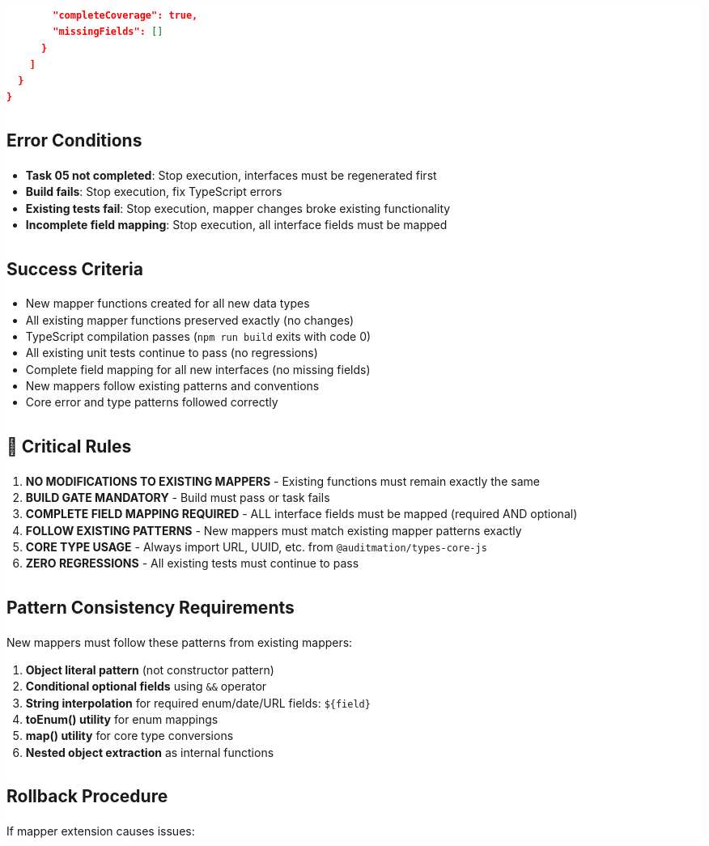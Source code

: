 ```json
        "completeCoverage": true,
        "missingFields": []
      }
    ]
  }
}
```

## Error Conditions

- **Task 05 not completed**: Stop execution, interfaces must be regenerated first
- **Build fails**: Stop execution, fix TypeScript errors
- **Existing tests fail**: Stop execution, mapper changes broke existing functionality
- **Incomplete field mapping**: Stop execution, all interface fields must be mapped

## Success Criteria

- New mapper functions created for all new data types
- All existing mapper functions preserved exactly (no changes)
- TypeScript compilation passes (`npm run build` exits with code 0)
- All existing unit tests continue to pass (no regressions)
- Complete field mapping for all new interfaces (no missing fields)
- New mappers follow existing patterns and conventions
- Core error and type patterns followed correctly

## 🚨 Critical Rules

1. **NO MODIFICATIONS TO EXISTING MAPPERS** - Existing functions must remain exactly the same
2. **BUILD GATE MANDATORY** - Build must pass or task fails
3. **COMPLETE FIELD MAPPING REQUIRED** - ALL interface fields must be mapped (required AND optional)
4. **FOLLOW EXISTING PATTERNS** - New mappers must match existing mapper patterns exactly
5. **CORE TYPE USAGE** - Always import URL, UUID, etc. from `@auditmation/types-core-js`
6. **ZERO REGRESSIONS** - All existing tests must continue to pass

## Pattern Consistency Requirements

New mappers must follow these patterns from existing mappers:

1. **Object literal pattern** (not constructor pattern)
2. **Conditional optional fields** using `&&` operator
3. **String interpolation** for required enum/date/URL fields: `${field}`
4. **toEnum() utility** for enum mappings
5. **map() utility** for core type conversions
6. **Nested object extraction** as internal functions

## Rollback Procedure

If mapper extension causes issues:

